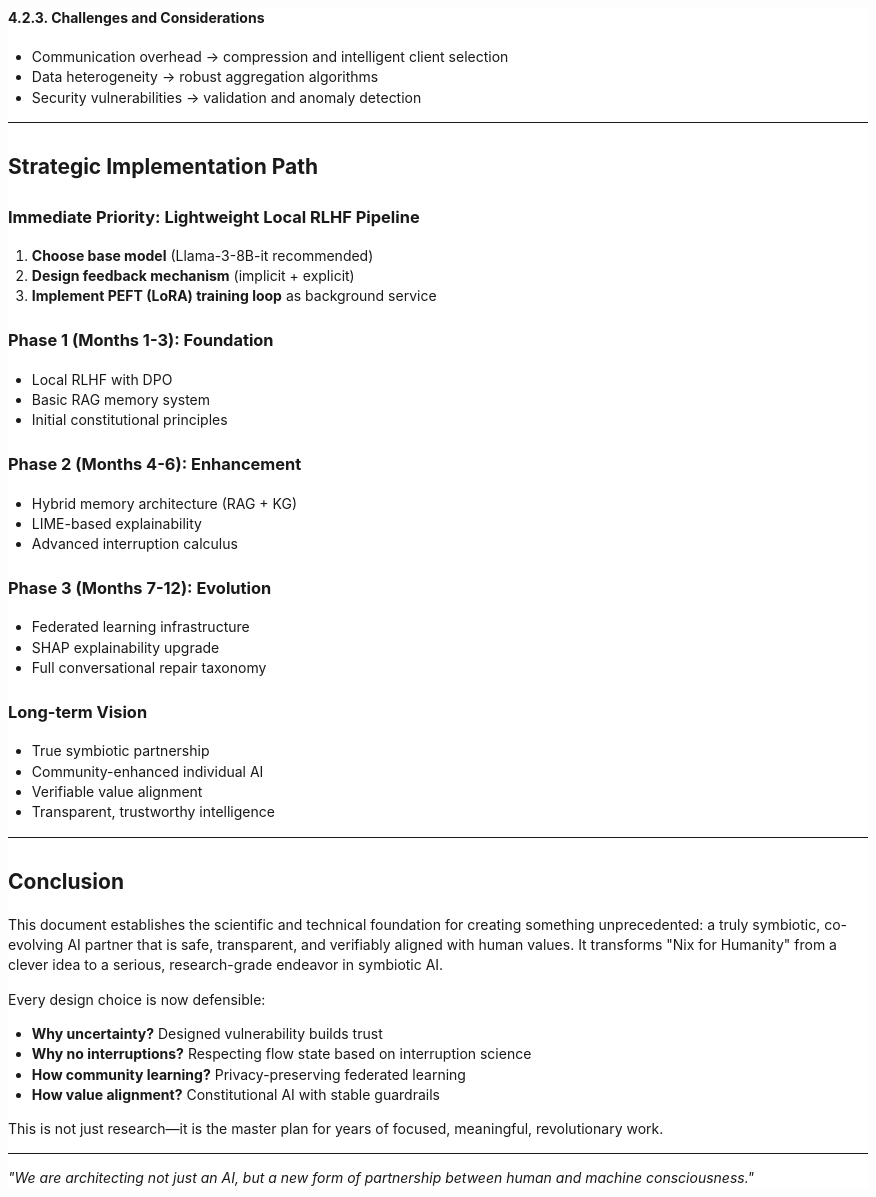 #### 4.2.3. Challenges and Considerations

- Communication overhead → compression and intelligent client selection
- Data heterogeneity → robust aggregation algorithms
- Security vulnerabilities → validation and anomaly detection

---

## Strategic Implementation Path

### Immediate Priority: Lightweight Local RLHF Pipeline

1. **Choose base model** (Llama-3-8B-it recommended)
2. **Design feedback mechanism** (implicit + explicit)
3. **Implement PEFT (LoRA) training loop** as background service

### Phase 1 (Months 1-3): Foundation
- Local RLHF with DPO
- Basic RAG memory system
- Initial constitutional principles

### Phase 2 (Months 4-6): Enhancement
- Hybrid memory architecture (RAG + KG)
- LIME-based explainability
- Advanced interruption calculus

### Phase 3 (Months 7-12): Evolution
- Federated learning infrastructure
- SHAP explainability upgrade
- Full conversational repair taxonomy

### Long-term Vision
- True symbiotic partnership
- Community-enhanced individual AI
- Verifiable value alignment
- Transparent, trustworthy intelligence

---

## Conclusion

This document establishes the scientific and technical foundation for creating something unprecedented: a truly symbiotic, co-evolving AI partner that is safe, transparent, and verifiably aligned with human values. It transforms "Nix for Humanity" from a clever idea to a serious, research-grade endeavor in symbiotic AI.

Every design choice is now defensible:
- **Why uncertainty?** Designed vulnerability builds trust
- **Why no interruptions?** Respecting flow state based on interruption science
- **How community learning?** Privacy-preserving federated learning
- **How value alignment?** Constitutional AI with stable guardrails

This is not just research—it is the master plan for years of focused, meaningful, revolutionary work.

---

*"We are architecting not just an AI, but a new form of partnership between human and machine consciousness."*